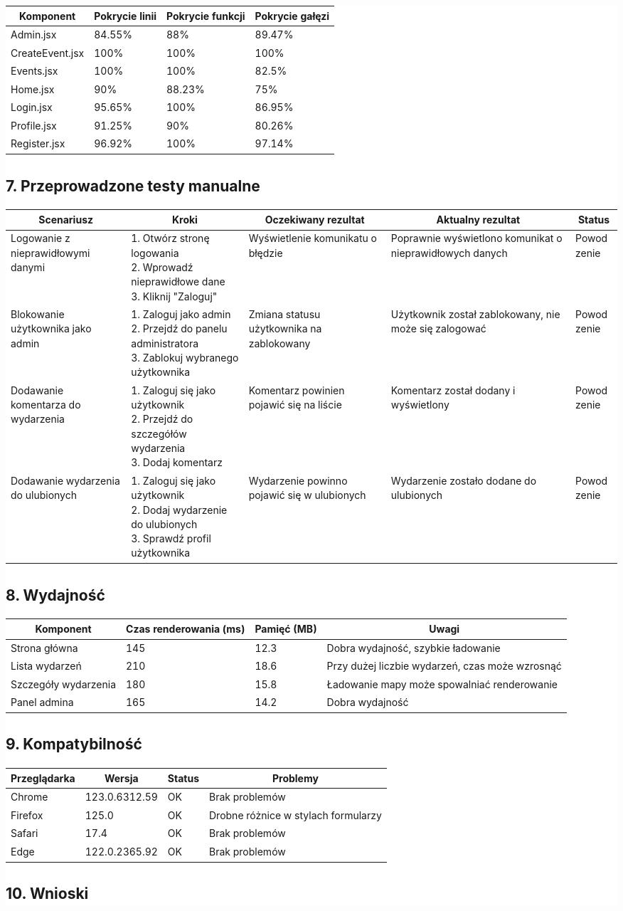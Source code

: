 | Komponent | Pokrycie linii | Pokrycie funkcji | Pokrycie gałęzi |
|-----------|----------------|------------------|-----------------|
| Admin.jsx | 84.55% | 88% | 89.47% |
| CreateEvent.jsx | 100% | 100% | 100% |
| Events.jsx | 100% | 100% | 82.5% |
| Home.jsx | 90% | 88.23% | 75% |
| Login.jsx | 95.65% | 100% | 86.95% |
| Profile.jsx | 91.25% | 90% | 80.26% |
| Register.jsx | 96.92% | 100% | 97.14% |

## 7. Przeprowadzone testy manualne

| Scenariusz | Kroki | Oczekiwany rezultat | Aktualny rezultat | Status |
|------------|-------|---------------------|-------------------|--------|
| Logowanie z nieprawidłowymi danymi | 1. Otwórz stronę logowania<br>2. Wprowadź nieprawidłowe dane<br>3. Kliknij "Zaloguj" | Wyświetlenie komunikatu o błędzie | Poprawnie wyświetlono komunikat o nieprawidłowych danych | Powodzenie |
| Blokowanie użytkownika jako admin | 1. Zaloguj jako admin<br>2. Przejdź do panelu administratora<br>3. Zablokuj wybranego użytkownika | Zmiana statusu użytkownika na zablokowany | Użytkownik został zablokowany, nie może się zalogować | Powodzenie |
| Dodawanie komentarza do wydarzenia | 1. Zaloguj się jako użytkownik<br>2. Przejdź do szczegółów wydarzenia<br>3. Dodaj komentarz | Komentarz powinien pojawić się na liście | Komentarz został dodany i wyświetlony | Powodzenie |
| Dodawanie wydarzenia do ulubionych | 1. Zaloguj się jako użytkownik<br>2. Dodaj wydarzenie do ulubionych<br>3. Sprawdź profil użytkownika | Wydarzenie powinno pojawić się w ulubionych | Wydarzenie zostało dodane do ulubionych | Powodzenie |

## 8. Wydajność

| Komponent | Czas renderowania (ms) | Pamięć (MB) | Uwagi |
|-----------|------------------------|-------------|-------|
| Strona główna | 145 | 12.3 | Dobra wydajność, szybkie ładowanie |
| Lista wydarzeń | 210 | 18.6 | Przy dużej liczbie wydarzeń, czas może wzrosnąć |
| Szczegóły wydarzenia | 180 | 15.8 | Ładowanie mapy może spowalniać renderowanie |
| Panel admina | 165 | 14.2 | Dobra wydajność |

## 9. Kompatybilność

| Przeglądarka | Wersja | Status | Problemy |
|--------------|--------|--------|----------|
| Chrome | 123.0.6312.59 | OK | Brak problemów |
| Firefox | 125.0 | OK | Drobne różnice w stylach formularzy |
| Safari | 17.4 | OK | Brak problemów |
| Edge | 122.0.2365.92 | OK | Brak problemów |

## 10. Wnioski
